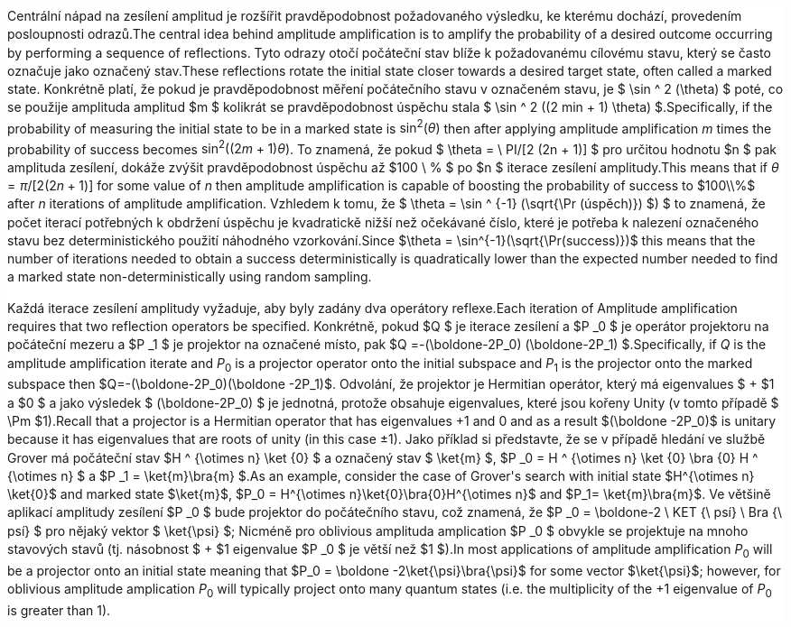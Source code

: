 <span data-ttu-id="1bf41-108">Centrální nápad na zesílení amplitud je rozšířit pravděpodobnost požadovaného výsledku, ke kterému dochází, provedením posloupnosti odrazů.</span><span class="sxs-lookup"><span data-stu-id="1bf41-108">The central idea behind amplitude amplification is to amplify the probability of a desired outcome occurring by performing a sequence of reflections.</span></span>  <span data-ttu-id="1bf41-109">Tyto odrazy otočí počáteční stav blíže k požadovanému cílovému stavu, který se často označuje jako označený stav.</span><span class="sxs-lookup"><span data-stu-id="1bf41-109">These reflections rotate the initial state closer towards a desired target state, often called a marked state.</span></span>  <span data-ttu-id="1bf41-110">Konkrétně platí, že pokud je pravděpodobnost měření počátečního stavu v označeném stavu, je $ \sin ^ 2 (\theta) $ poté, co se použije amplituda amplitud $m $ kolikrát se pravděpodobnost úspěchu stala $ \sin ^ 2 ((2 min + 1) \theta) $.</span><span class="sxs-lookup"><span data-stu-id="1bf41-110">Specifically, if the probability of measuring the initial state to be in a marked state is $\sin^2(\theta)$ then after applying amplitude amplification $m$ times the probability of success becomes $\sin^2((2m+1)\theta)$.</span></span>  <span data-ttu-id="1bf41-111">To znamená, že pokud $ \theta = \ PI/[2 (2n + 1)] $ pro určitou hodnotu $n $ pak amplituda zesílení, dokáže zvýšit pravděpodobnost úspěchu až $100 \\ % $ po $n $ iterace zesílení amplitudy.</span><span class="sxs-lookup"><span data-stu-id="1bf41-111">This means that if $\theta = \pi/[2(2n+1)]$ for some value of $n$ then amplitude amplification is capable of boosting the probability of success to $100\\%$ after $n$ iterations of amplitude amplification.</span></span>  <span data-ttu-id="1bf41-112">Vzhledem k tomu, že $ \theta = \sin ^ {-1} (\sqrt{\Pr (úspěch)}) $) $ to znamená, že počet iterací potřebných k obdržení úspěchu je kvadratickě nižší než očekávané číslo, které je potřeba k nalezení označeného stavu bez deterministického použití náhodného vzorkování.</span><span class="sxs-lookup"><span data-stu-id="1bf41-112">Since $\theta = \sin^{-1}(\sqrt{\Pr(success)})$ this means that the number of iterations needed to obtain a success deterministically is quadratically lower than the expected number needed to find a marked state non-deterministically using random sampling.</span></span>

<span data-ttu-id="1bf41-113">Každá iterace zesílení amplitudy vyžaduje, aby byly zadány dva operátory reflexe.</span><span class="sxs-lookup"><span data-stu-id="1bf41-113">Each iteration of Amplitude amplification requires that two reflection operators be specified.</span></span> <span data-ttu-id="1bf41-114">Konkrétně, pokud $Q $ je iterace zesílení a $P _0 $ je operátor projektoru na počáteční mezeru a $P _1 $ je projektor na označené místo, pak $Q =-(\boldone-2P_0) (\boldone-2P_1) $.</span><span class="sxs-lookup"><span data-stu-id="1bf41-114">Specifically, if $Q$ is the amplitude amplification iterate and $P_0$ is a projector operator onto the initial subspace and $P_1$ is the projector onto the marked subspace then $Q=-(\boldone-2P_0)(\boldone -2P_1)$.</span></span>  <span data-ttu-id="1bf41-115">Odvolání, že projektor je Hermitian operátor, který má eigenvalues $ + $1 a $0 $ a jako výsledek $ (\boldone-2P_0) $ je jednotná, protože obsahuje eigenvalues, které jsou kořeny Unity (v tomto případě $ \Pm $1).</span><span class="sxs-lookup"><span data-stu-id="1bf41-115">Recall that a projector is a Hermitian operator that has eigenvalues $+1$ and $0$ and as a result $(\boldone -2P_0)$ is unitary because it has eigenvalues that are roots of unity (in this case $\pm 1$).</span></span> <span data-ttu-id="1bf41-116">Jako příklad si představte, že se v případě hledání ve službě Grover má počáteční stav $H ^ {\otimes n} \ket {0} $ a označený stav $ \ket{m} $, $P _0 = H ^ {\otimes n} \ket {0} \bra {0} H ^ {\otimes n} $ a $P _1 = \ket{m}\bra{m} $.</span><span class="sxs-lookup"><span data-stu-id="1bf41-116">As an example, consider the case of Grover's search with initial state $H^{\otimes n} \ket{0}$ and marked state $\ket{m}$, $P_0 = H^{\otimes n}\ket{0}\bra{0}H^{\otimes n}$ and $P_1= \ket{m}\bra{m}$.</span></span>  <span data-ttu-id="1bf41-117">Ve většině aplikací amplitudy zesílení $P _0 $ bude projektor do počátečního stavu, což znamená, že $P _0 = \boldone-2 \ KET {\ psí} \ Bra {\ psí} $ pro nějaký vektor $ \ket{\psi} $; Nicméně pro oblivious amplituda amplication $P _0 $ obvykle se projektuje na mnoho stavových stavů (tj. násobnost $ + $1 eigenvalue $P _0 $ je větší než $1 $).</span><span class="sxs-lookup"><span data-stu-id="1bf41-117">In most applications of amplitude amplification $P_0$ will be a projector onto an initial state meaning that $P_0 = \boldone -2\ket{\psi}\bra{\psi}$ for some vector $\ket{\psi}$; however, for oblivious amplitude amplication $P_0$ will typically project onto many quantum states (i.e. the multiplicity of the $+1$ eigenvalue of $P_0$ is greater than $1$).</span></span>
